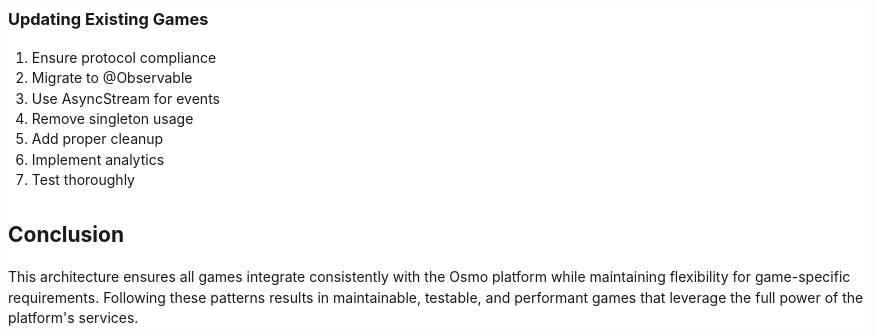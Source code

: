 ### Updating Existing Games
1. Ensure protocol compliance
2. Migrate to @Observable
3. Use AsyncStream for events
4. Remove singleton usage
5. Add proper cleanup
6. Implement analytics
7. Test thoroughly

## Conclusion

This architecture ensures all games integrate consistently with the Osmo platform while maintaining flexibility for game-specific requirements. Following these patterns results in maintainable, testable, and performant games that leverage the full power of the platform's services.